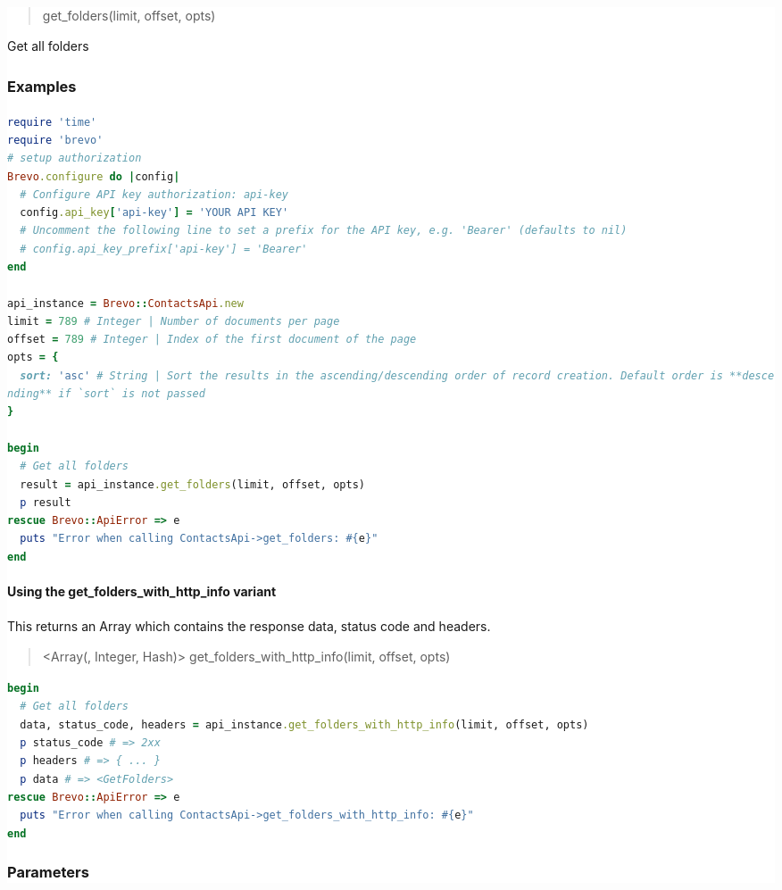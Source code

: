 > <GetFolders> get_folders(limit, offset, opts)

Get all folders

### Examples

```ruby
require 'time'
require 'brevo'
# setup authorization
Brevo.configure do |config|
  # Configure API key authorization: api-key
  config.api_key['api-key'] = 'YOUR API KEY'
  # Uncomment the following line to set a prefix for the API key, e.g. 'Bearer' (defaults to nil)
  # config.api_key_prefix['api-key'] = 'Bearer'
end

api_instance = Brevo::ContactsApi.new
limit = 789 # Integer | Number of documents per page
offset = 789 # Integer | Index of the first document of the page
opts = {
  sort: 'asc' # String | Sort the results in the ascending/descending order of record creation. Default order is **descending** if `sort` is not passed
}

begin
  # Get all folders
  result = api_instance.get_folders(limit, offset, opts)
  p result
rescue Brevo::ApiError => e
  puts "Error when calling ContactsApi->get_folders: #{e}"
end
```

#### Using the get_folders_with_http_info variant

This returns an Array which contains the response data, status code and headers.

> <Array(<GetFolders>, Integer, Hash)> get_folders_with_http_info(limit, offset, opts)

```ruby
begin
  # Get all folders
  data, status_code, headers = api_instance.get_folders_with_http_info(limit, offset, opts)
  p status_code # => 2xx
  p headers # => { ... }
  p data # => <GetFolders>
rescue Brevo::ApiError => e
  puts "Error when calling ContactsApi->get_folders_with_http_info: #{e}"
end
```

### Parameters

